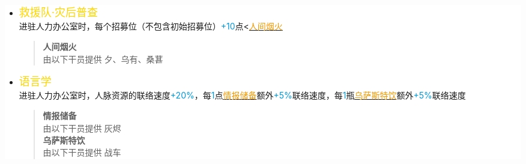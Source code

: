 - <font size=4 color=#FFD700>救援队·灾后普查</font>  
进驻人力办公室时，每个招募位（不包含初始招募位）<font color=#0098DC>+10</font>点<<u><font color=#F49800>人间烟火</font></u>  
    > **人间烟火**  
    > 由以下干员提供
夕、乌有、桑葚  

- <font size=4 color=#FFD700>语言学</font>  
进驻人力办公室时，人脉资源的联络速度<font color=#0098DC>+20\%</font>，每<font color=#0098DC>1</font>点<u><font color=#F49800>情报储备</font></u>额外<font color=#0098DC>+5\%</font>联络速度，每<font color=#0098DC>1</font>瓶<u><font color=#F49800>乌萨斯特饮</font></u>额外<font color=#0098DC>+5\%</font>联络速度  
    > **情报储备**  
    > 由以下干员提供
灰烬  
    > **乌萨斯特饮**  
    > 由以下干员提供
战车  

